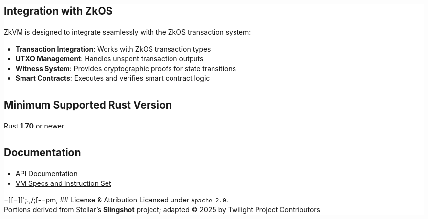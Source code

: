 

## Integration with ZkOS

ZkVM is designed to integrate seamlessly with the ZkOS transaction system:

- **Transaction Integration**: Works with ZkOS transaction types
- **UTXO Management**: Handles unspent transaction outputs
- **Witness System**: Provides cryptographic proofs for state transitions
- **Smart Contracts**: Executes and verifies smart contract logic

## Minimum Supported Rust Version

Rust **1.70** or newer.

## Documentation

- [API Documentation](https://docs.rs/zkvm)
- [VM Specs and Instruction Set](specs/vm.md)

\=]\[=]\[';.,/;[-=pm, ## License & Attribution
Licensed under [`Apache-2.0`](../../LICENSE).  
Portions derived from Stellar’s **Slingshot** project; adapted © 2025 by Twilight Project Contributors.